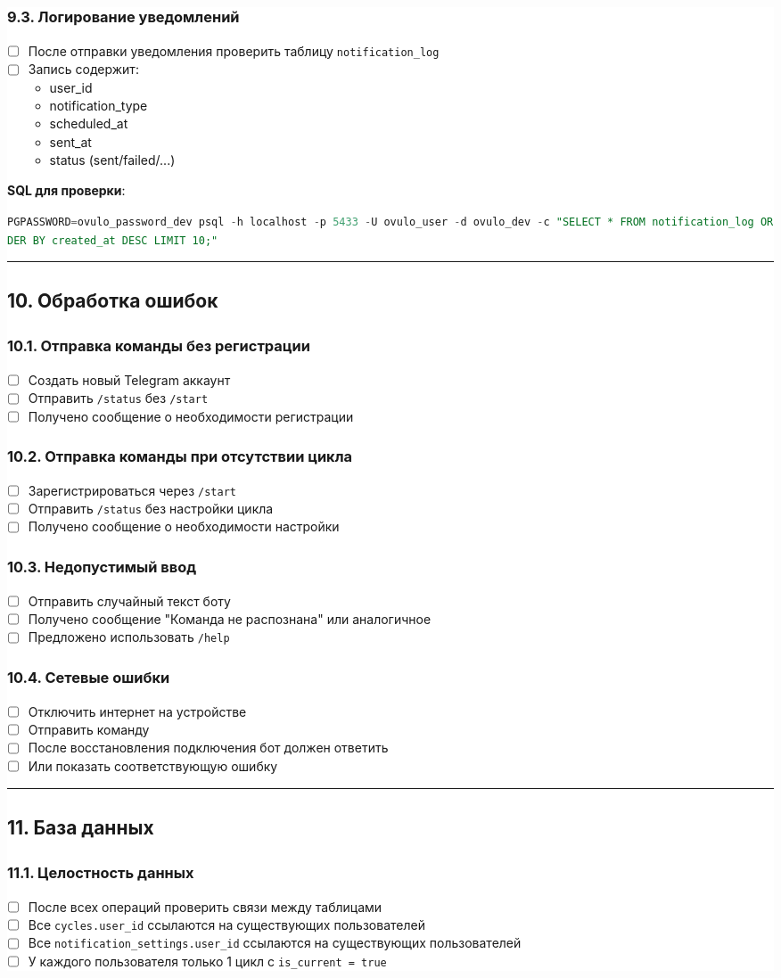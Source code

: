 ### 9.3. Логирование уведомлений
- [ ] После отправки уведомления проверить таблицу `notification_log`
- [ ] Запись содержит:
  - user_id
  - notification_type
  - scheduled_at
  - sent_at
  - status (sent/failed/...)

**SQL для проверки**:
```sql
PGPASSWORD=ovulo_password_dev psql -h localhost -p 5433 -U ovulo_user -d ovulo_dev -c "SELECT * FROM notification_log ORDER BY created_at DESC LIMIT 10;"
```

---

## 10. Обработка ошибок

### 10.1. Отправка команды без регистрации
- [ ] Создать новый Telegram аккаунт
- [ ] Отправить `/status` без `/start`
- [ ] Получено сообщение о необходимости регистрации

### 10.2. Отправка команды при отсутствии цикла
- [ ] Зарегистрироваться через `/start`
- [ ] Отправить `/status` без настройки цикла
- [ ] Получено сообщение о необходимости настройки

### 10.3. Недопустимый ввод
- [ ] Отправить случайный текст боту
- [ ] Получено сообщение "Команда не распознана" или аналогичное
- [ ] Предложено использовать `/help`

### 10.4. Сетевые ошибки
- [ ] Отключить интернет на устройстве
- [ ] Отправить команду
- [ ] После восстановления подключения бот должен ответить
- [ ] Или показать соответствующую ошибку

---

## 11. База данных

### 11.1. Целостность данных
- [ ] После всех операций проверить связи между таблицами
- [ ] Все `cycles.user_id` ссылаются на существующих пользователей
- [ ] Все `notification_settings.user_id` ссылаются на существующих пользователей
- [ ] У каждого пользователя только 1 цикл с `is_current = true`
